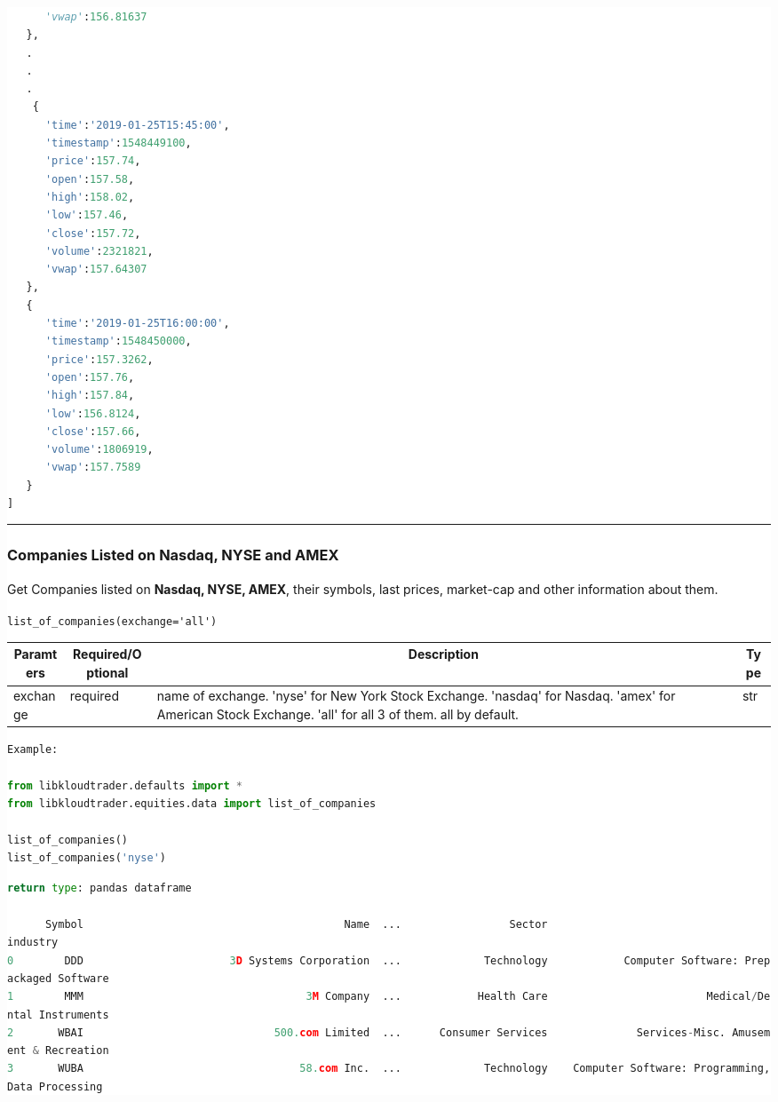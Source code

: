 ```python
      'vwap':156.81637
   },
   .
   .
   .
    {  
      'time':'2019-01-25T15:45:00',
      'timestamp':1548449100,
      'price':157.74,
      'open':157.58,
      'high':158.02,
      'low':157.46,
      'close':157.72,
      'volume':2321821,
      'vwap':157.64307
   },
   {  
      'time':'2019-01-25T16:00:00',
      'timestamp':1548450000,
      'price':157.3262,
      'open':157.76,
      'high':157.84,
      'low':156.8124,
      'close':157.66,
      'volume':1806919,
      'vwap':157.7589
   }
]
```

***
### Companies Listed on Nasdaq, NYSE and AMEX
Get Companies listed on <b>Nasdaq, NYSE, AMEX</b>, their symbols, last prices, market-cap and other information about them.

<code>list_of_companies(exchange='all')</code>

| Paramters       | Required/Optional | Description                             | Type |
|-----------------|-------------------|-----------------------------------------|------|
| exchange         | required          | name of exchange. 'nyse' for New York Stock Exchange. 'nasdaq' for Nasdaq. 'amex' for American Stock Exchange. 'all' for all 3 of them. all by default.                    | str  |

```python 
Example:

from libkloudtrader.defaults import *
from libkloudtrader.equities.data import list_of_companies

list_of_companies()
list_of_companies('nyse')
```
```python
return type: pandas dataframe

      Symbol                                         Name  ...                 Sector                                           industry
0        DDD                       3D Systems Corporation  ...             Technology            Computer Software: Prepackaged Software
1        MMM                                   3M Company  ...            Health Care                         Medical/Dental Instruments
2       WBAI                              500.com Limited  ...      Consumer Services              Services-Misc. Amusement & Recreation
3       WUBA                                  58.com Inc.  ...             Technology    Computer Software: Programming, Data Processing
```